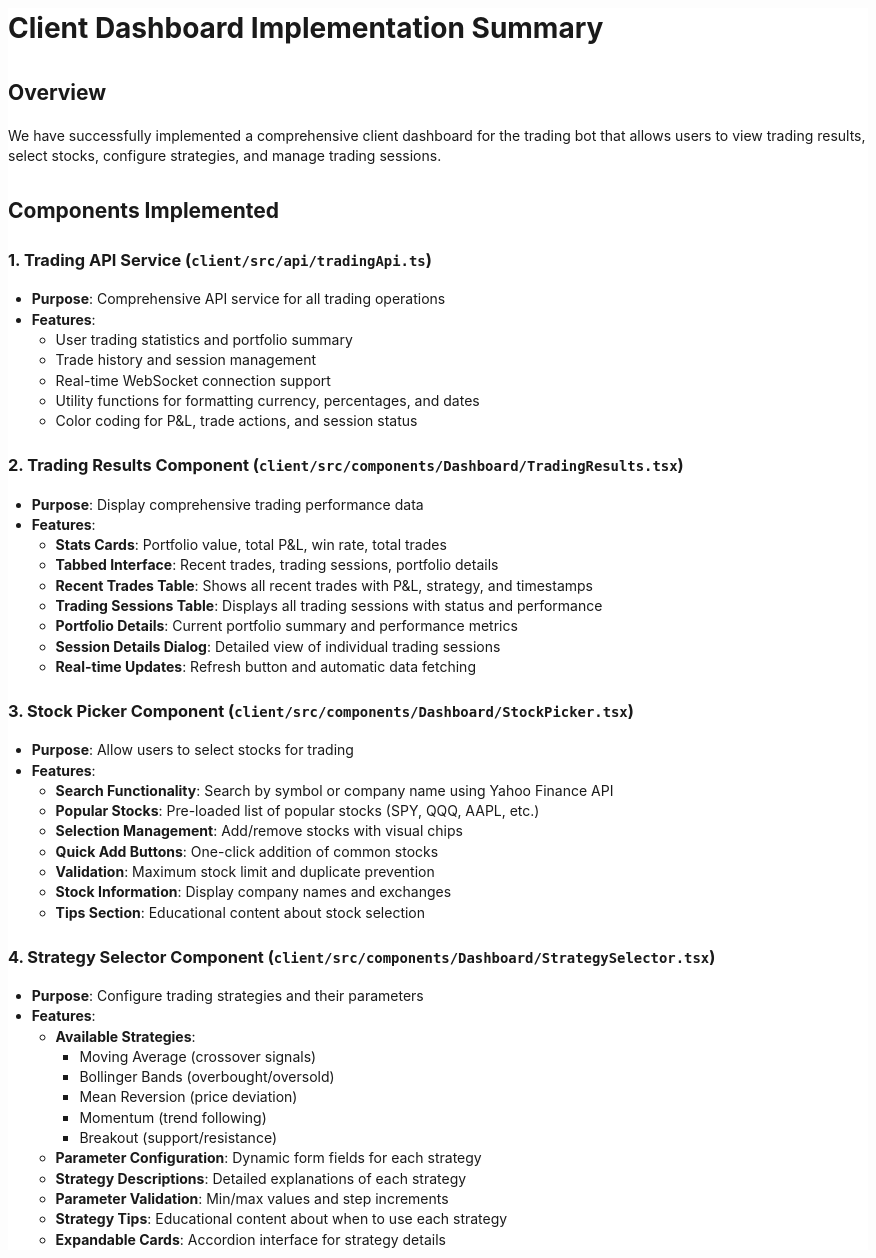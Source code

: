 # Client Dashboard Implementation Summary

## Overview
We have successfully implemented a comprehensive client dashboard for the trading bot that allows users to view trading results, select stocks, configure strategies, and manage trading sessions.

## Components Implemented

### 1. Trading API Service (`client/src/api/tradingApi.ts`)
- **Purpose**: Comprehensive API service for all trading operations
- **Features**:
  - User trading statistics and portfolio summary
  - Trade history and session management
  - Real-time WebSocket connection support
  - Utility functions for formatting currency, percentages, and dates
  - Color coding for P&L, trade actions, and session status

### 2. Trading Results Component (`client/src/components/Dashboard/TradingResults.tsx`)
- **Purpose**: Display comprehensive trading performance data
- **Features**:
  - **Stats Cards**: Portfolio value, total P&L, win rate, total trades
  - **Tabbed Interface**: Recent trades, trading sessions, portfolio details
  - **Recent Trades Table**: Shows all recent trades with P&L, strategy, and timestamps
  - **Trading Sessions Table**: Displays all trading sessions with status and performance
  - **Portfolio Details**: Current portfolio summary and performance metrics
  - **Session Details Dialog**: Detailed view of individual trading sessions
  - **Real-time Updates**: Refresh button and automatic data fetching

### 3. Stock Picker Component (`client/src/components/Dashboard/StockPicker.tsx`)
- **Purpose**: Allow users to select stocks for trading
- **Features**:
  - **Search Functionality**: Search by symbol or company name using Yahoo Finance API
  - **Popular Stocks**: Pre-loaded list of popular stocks (SPY, QQQ, AAPL, etc.)
  - **Selection Management**: Add/remove stocks with visual chips
  - **Quick Add Buttons**: One-click addition of common stocks
  - **Validation**: Maximum stock limit and duplicate prevention
  - **Stock Information**: Display company names and exchanges
  - **Tips Section**: Educational content about stock selection

### 4. Strategy Selector Component (`client/src/components/Dashboard/StrategySelector.tsx`)
- **Purpose**: Configure trading strategies and their parameters
- **Features**:
  - **Available Strategies**:
    - Moving Average (crossover signals)
    - Bollinger Bands (overbought/oversold)
    - Mean Reversion (price deviation)
    - Momentum (trend following)
    - Breakout (support/resistance)
  - **Parameter Configuration**: Dynamic form fields for each strategy
  - **Strategy Descriptions**: Detailed explanations of each strategy
  - **Parameter Validation**: Min/max values and step increments
  - **Strategy Tips**: Educational content about when to use each strategy
  - **Expandable Cards**: Accordion interface for strategy details

